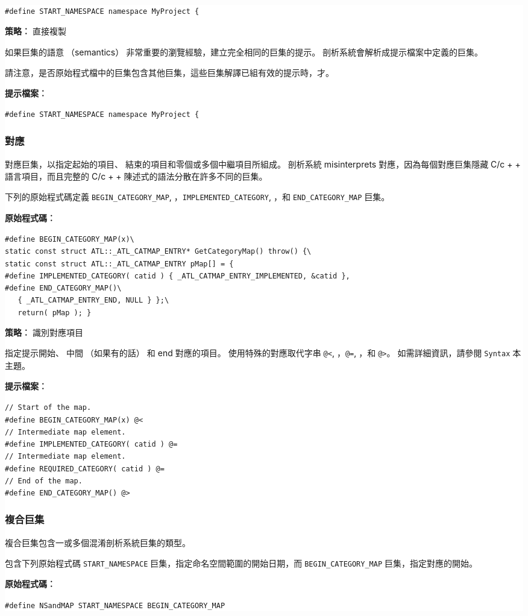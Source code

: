 ```  
#define START_NAMESPACE namespace MyProject {  
```  
  
 **策略︰** 直接複製  
  
 如果巨集的語意 （semantics） 非常重要的瀏覽經驗，建立完全相同的巨集的提示。 剖析系統會解析成提示檔案中定義的巨集。  
  
 請注意，是否原始程式檔中的巨集包含其他巨集，這些巨集解譯已組有效的提示時，才。  
  
 **提示檔案︰**  
  
```  
#define START_NAMESPACE namespace MyProject {  
```  
  
### <a name="maps"></a>對應  
 對應巨集，以指定起始的項目、 結束的項目和零個或多個中繼項目所組成。 剖析系統 misinterprets 對應，因為每個對應巨集隱藏 C/c + + 語言項目，而且完整的 C/c + + 陳述式的語法分散在許多不同的巨集。  
  
 下列的原始程式碼定義 `BEGIN_CATEGORY_MAP`, ，`IMPLEMENTED_CATEGORY`, ，和 `END_CATEGORY_MAP` 巨集。  
  
 **原始程式碼︰**  
  
```  
#define BEGIN_CATEGORY_MAP(x)\  
static const struct ATL::_ATL_CATMAP_ENTRY* GetCategoryMap() throw() {\  
static const struct ATL::_ATL_CATMAP_ENTRY pMap[] = {  
#define IMPLEMENTED_CATEGORY( catid ) { _ATL_CATMAP_ENTRY_IMPLEMENTED, &catid },  
#define END_CATEGORY_MAP()\  
   { _ATL_CATMAP_ENTRY_END, NULL } };\  
   return( pMap ); }  
```  
  
 **策略︰** 識別對應項目  
  
 指定提示開始、 中間 （如果有的話） 和 end 對應的項目。 使用特殊的對應取代字串 `@<`, ，`@=`, ，和 `@>`。 如需詳細資訊，請參閱 `Syntax` 本主題。  
  
 **提示檔案︰**  
  
```  
// Start of the map.  
#define BEGIN_CATEGORY_MAP(x) @<  
// Intermediate map element.  
#define IMPLEMENTED_CATEGORY( catid ) @=  
// Intermediate map element.  
#define REQUIRED_CATEGORY( catid ) @=  
// End of the map.  
#define END_CATEGORY_MAP() @>  
```  
  
### <a name="composite-macros"></a>複合巨集  
 複合巨集包含一或多個混淆剖析系統巨集的類型。  
  
 包含下列原始程式碼 `START_NAMESPACE` 巨集，指定命名空間範圍的開始日期，而 `BEGIN_CATEGORY_MAP` 巨集，指定對應的開始。  
  
 **原始程式碼︰**  
  
```  
#define NSandMAP START_NAMESPACE BEGIN_CATEGORY_MAP  
```  
  
